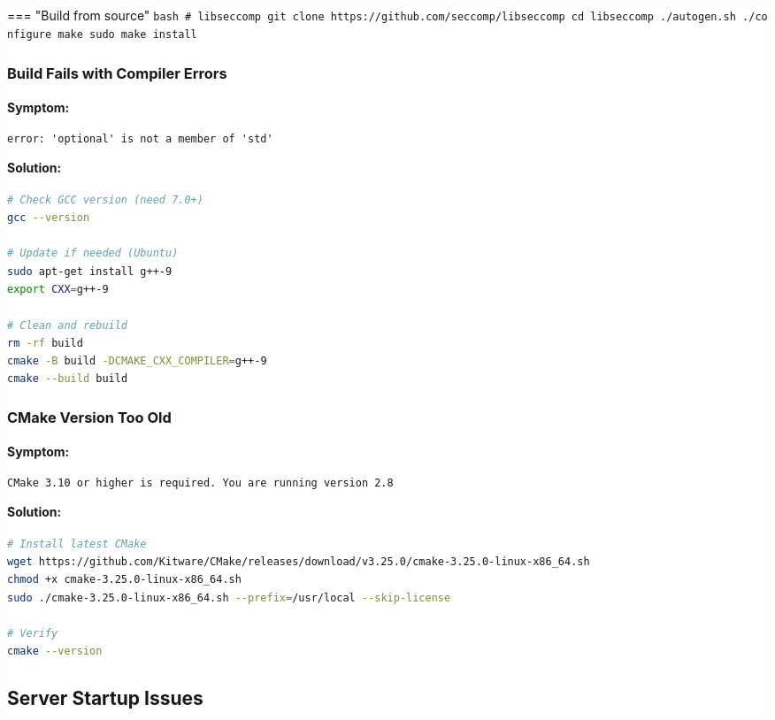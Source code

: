 === "Build from source"
    ```bash
    # libseccomp
    git clone https://github.com/seccomp/libseccomp
    cd libseccomp
    ./autogen.sh
    ./configure
    make
    sudo make install
    ```

### Build Fails with Compiler Errors

**Symptom:**
```
error: 'optional' is not a member of 'std'
```

**Solution:**

```bash
# Check GCC version (need 7.0+)
gcc --version

# Update if needed (Ubuntu)
sudo apt-get install g++-9
export CXX=g++-9

# Clean and rebuild
rm -rf build
cmake -B build -DCMAKE_CXX_COMPILER=g++-9
cmake --build build
```

### CMake Version Too Old

**Symptom:**
```
CMake 3.10 or higher is required. You are running version 2.8
```

**Solution:**

```bash
# Install latest CMake
wget https://github.com/Kitware/CMake/releases/download/v3.25.0/cmake-3.25.0-linux-x86_64.sh
chmod +x cmake-3.25.0-linux-x86_64.sh
sudo ./cmake-3.25.0-linux-x86_64.sh --prefix=/usr/local --skip-license

# Verify
cmake --version
```

## Server Startup Issues
